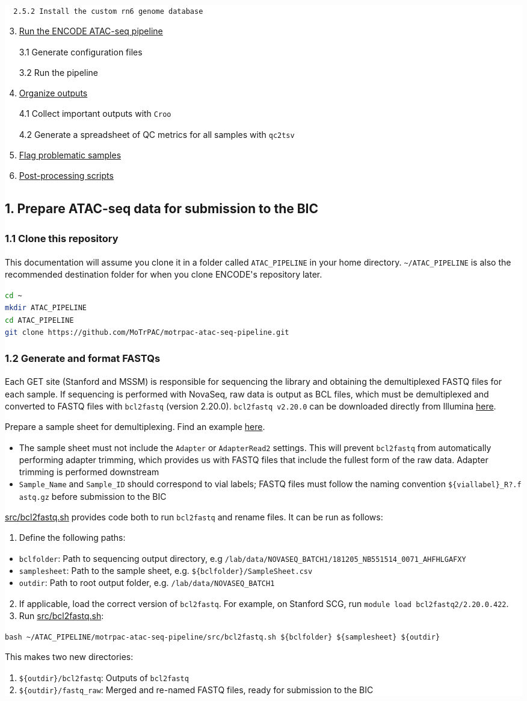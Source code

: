       2.5.2 Install the custom rn6 genome database 

3. [Run the ENCODE ATAC-seq pipeline](#3-run-the-encode-atac-seq-pipeline)
    
    3.1 Generate configuration files  
    
    3.2 Run the pipeline
    
4. [Organize outputs](#4-organize-outputs)

    4.1 Collect important outputs with `Croo`
    
    4.2 Generate a spreadsheet of QC metrics for all samples with `qc2tsv`

5. [Flag problematic samples](#5-flag-problematic-samples)  

6. [Post-processing scripts](#6-post-processing-scripts)


## 1. Prepare ATAC-seq data for submission to the BIC 

### 1.1 Clone this repository 
This documentation will assume you clone it in a folder called `ATAC_PIPELINE` in your home directory. `~/ATAC_PIPELINE` is also the recommended destination folder for when you clone ENCODE's repository later. 
```bash
cd ~
mkdir ATAC_PIPELINE
cd ATAC_PIPELINE
git clone https://github.com/MoTrPAC/motrpac-atac-seq-pipeline.git
```

### 1.2 Generate and format FASTQs 
Each GET site (Stanford and MSSM) is responsible for sequencing the library and obtaining the demultiplexed FASTQ files for each sample. If sequencing is performed with NovaSeq, raw data is output as BCL files, which must be demultiplexed and converted to FASTQ files with `bcl2fastq` (version 2.20.0). `bcl2fastq v2.20.0` can be downloaded directly from Illumina [here](https://support.illumina.com/downloads/bcl2fastq-conversion-software-v2-20.html). 

Prepare a sample sheet for demultiplexing. Find an example [here](examples/SampleSheet.csv).  
- The sample sheet must not include the `Adapter` or `AdapterRead2` settings. This will prevent `bcl2fastq` from automatically performing adapter trimming, which provides us with FASTQ files that include the fullest form of the raw data. Adapter trimming is performed downstream
- `Sample_Name` and `Sample_ID` should correspond to vial labels; FASTQ files must follow the naming convention `${viallabel}_R?.fastq.gz` before submission to the BIC

[src/bcl2fastq.sh](src/bcl2fastq.sh) provides code both to run `bcl2fastq` and rename files. It can be run as follows:  
1. Define the following paths:
  - `bclfolder`: Path to sequencing output directory, e.g `/lab/data/NOVASEQ_BATCH1/181205_NB551514_0071_AHFHLGAFXY`
  - `samplesheet`: Path to the sample sheet, e.g. `${bclfolder}/SampleSheet.csv`
  - `outdir`: Path to root output folder, e.g. `/lab/data/NOVASEQ_BATCH1`
2. If applicable, load the correct version of `bcl2fastq`. For example, on Stanford SCG, run `module load bcl2fastq2/2.20.0.422`.  
3. Run [src/bcl2fastq.sh](src/bcl2fastq.sh):
```
bash ~/ATAC_PIPELINE/motrpac-atac-seq-pipeline/src/bcl2fastq.sh ${bclfolder} ${samplesheet} ${outdir}
```
This makes two new directories:  
1. `${outdir}/bcl2fastq`: Outputs of `bcl2fastq`  
2. `${outdir}/fastq_raw`: Merged and re-named FASTQ files, ready for submission to the BIC  

